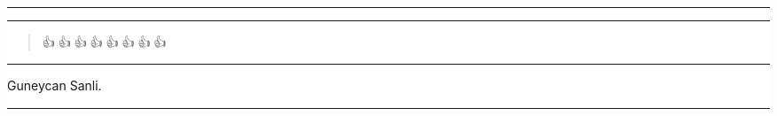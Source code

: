 
---

---

> :+1: :+1: :+1: :+1: :+1: :+1: :+1: :+1:

---

Guneycan Sanli.

---

[1]: ../assets/images/prxmx-vm-template/prxmx-img-1.jpg
[2]: ../assets/images/prxmx-vm-template/prxmx-img-2.jpg
[3]: ../assets/images/prxmx-vm-template/prxmx-img-3.jpg
[4]: ../assets/images/prxmx-vm-template/prxmx-img-4.jpg
[5]: ../assets/images/prxmx-vm-template/prxmx-img-5.jpg
[6]: ../assets/images/prxmx-vm-template/prxmx-img-6.jpg
[7]: ../assets/images/prxmx-vm-template/prxmx-img-7.jpg
[8]: ../assets/images/prxmx-vm-template/prxmx-img-8.jpg
[9]: ../assets/images/prxmx-vm-template/prxmx-img-9.jpg
[10]: ../assets/images/prxmx-vm-template/prxmx-img-10.jpg
[11]: ../assets/images/prxmx-vm-template/prxmx-img-11.jpg
[12]: ../assets/images/prxmx-vm-template/prxmx-img-12.jpg
[13]: ../assets/images/prxmx-vm-template/prxmx-img-13.jpg
[14]: ../assets/images/prxmx-vm-template/prxmx-img-14.jpg
[15]: ../assets/images/prxmx-vm-template/prxmx-img-15.jpg
[16]: ../assets/images/prxmx-vm-template/prxmx-img-16.jpg
